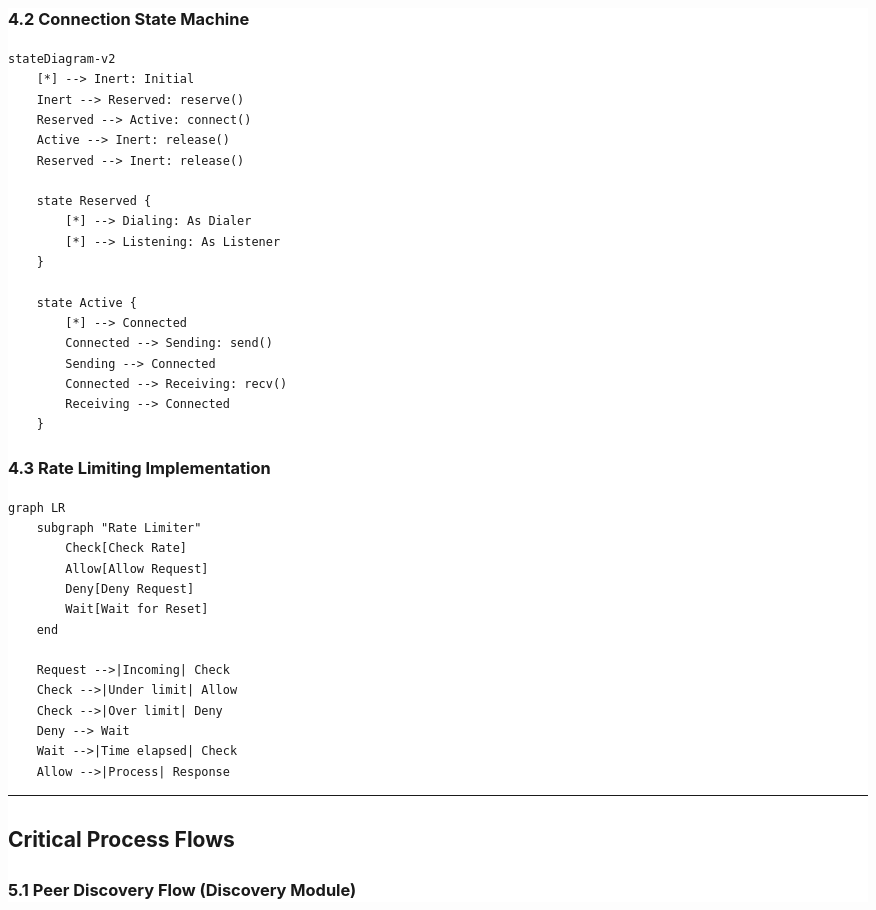 ```mermaid
```

### 4.2 Connection State Machine

```mermaid
stateDiagram-v2
    [*] --> Inert: Initial
    Inert --> Reserved: reserve()
    Reserved --> Active: connect()
    Active --> Inert: release()
    Reserved --> Inert: release()

    state Reserved {
        [*] --> Dialing: As Dialer
        [*] --> Listening: As Listener
    }

    state Active {
        [*] --> Connected
        Connected --> Sending: send()
        Sending --> Connected
        Connected --> Receiving: recv()
        Receiving --> Connected
    }
```

### 4.3 Rate Limiting Implementation

```mermaid
graph LR
    subgraph "Rate Limiter"
        Check[Check Rate]
        Allow[Allow Request]
        Deny[Deny Request]
        Wait[Wait for Reset]
    end

    Request -->|Incoming| Check
    Check -->|Under limit| Allow
    Check -->|Over limit| Deny
    Deny --> Wait
    Wait -->|Time elapsed| Check
    Allow -->|Process| Response
```

---

## Critical Process Flows

### 5.1 Peer Discovery Flow (Discovery Module)

